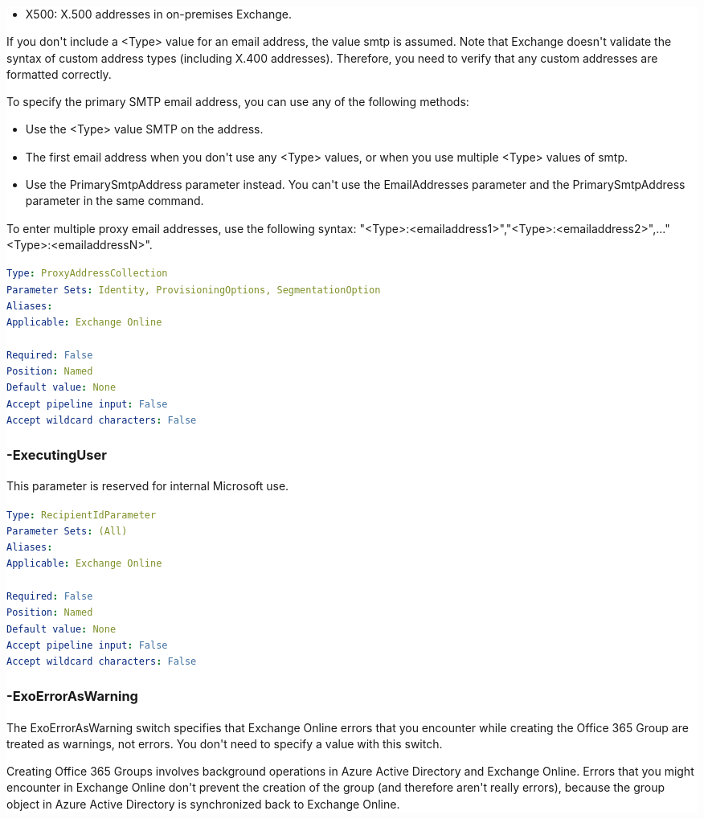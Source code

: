 - X500: X.500 addresses in on-premises Exchange.

If you don't include a \<Type\> value for an email address, the value smtp is assumed. Note that Exchange doesn't validate the syntax of custom address types (including X.400 addresses). Therefore, you need to verify that any custom addresses are formatted correctly.

To specify the primary SMTP email address, you can use any of the following methods:

- Use the \<Type\> value SMTP on the address.

- The first email address when you don't use any \<Type\> values, or when you use multiple \<Type\> values of smtp.

- Use the PrimarySmtpAddress parameter instead. You can't use the EmailAddresses parameter and the PrimarySmtpAddress parameter in the same command.

To enter multiple proxy email addresses, use the following syntax: "\<Type\>:\<emailaddress1\>","\<Type\>:\<emailaddress2\>",..."\<Type\>:\<emailaddressN\>".

```yaml
Type: ProxyAddressCollection
Parameter Sets: Identity, ProvisioningOptions, SegmentationOption
Aliases:
Applicable: Exchange Online

Required: False
Position: Named
Default value: None
Accept pipeline input: False
Accept wildcard characters: False
```

### -ExecutingUser
This parameter is reserved for internal Microsoft use.

```yaml
Type: RecipientIdParameter
Parameter Sets: (All)
Aliases:
Applicable: Exchange Online

Required: False
Position: Named
Default value: None
Accept pipeline input: False
Accept wildcard characters: False
```

### -ExoErrorAsWarning
The ExoErrorAsWarning switch specifies that Exchange Online errors that you encounter while creating the Office 365 Group are treated as warnings, not errors. You don't need to specify a value with this switch.

Creating Office 365 Groups involves background operations in Azure Active Directory and Exchange Online. Errors that you might encounter in Exchange Online don't prevent the creation of the group (and therefore aren't really errors), because the group object in Azure Active Directory is synchronized back to Exchange Online.
